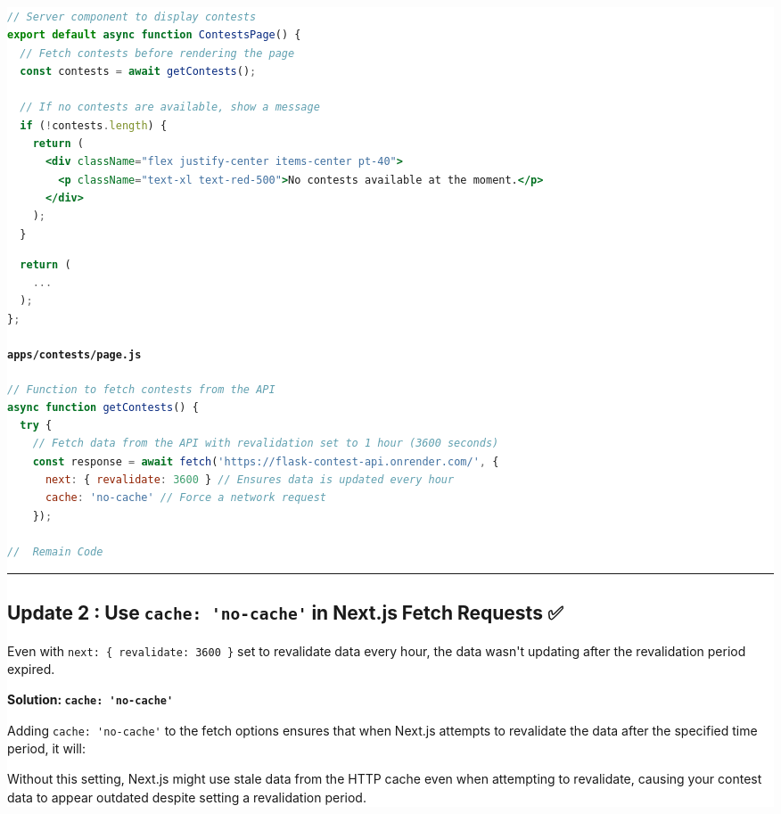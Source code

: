 ```jsx
```

```jsx
// Server component to display contests
export default async function ContestsPage() {
  // Fetch contests before rendering the page
  const contests = await getContests();
  
  // If no contests are available, show a message
  if (!contests.length) {
    return (
      <div className="flex justify-center items-center pt-40">
        <p className="text-xl text-red-500">No contests available at the moment.</p>
      </div>
    );
  }
```

```jsx
  return (
    ...
  );
};
```

#### `apps/contests/page.js`
```jsx
// Function to fetch contests from the API
async function getContests() {
  try {
    // Fetch data from the API with revalidation set to 1 hour (3600 seconds)
    const response = await fetch('https://flask-contest-api.onrender.com/', { 
      next: { revalidate: 3600 } // Ensures data is updated every hour
      cache: 'no-cache' // Force a network request
    });

//  Remain Code
```


---

## **Update 2** : Use `cache: 'no-cache'` in Next.js Fetch Requests ✅


Even with `next: { revalidate: 3600 }` set to revalidate data every hour, the data wasn't updating after the revalidation period expired.

**Solution: `cache: 'no-cache'`**

Adding `cache: 'no-cache'` to the fetch options ensures that when Next.js attempts to revalidate the data after the specified time period, it will:

Without this setting, Next.js might use stale data from the HTTP cache even when attempting to revalidate, causing your contest data to appear outdated despite setting a revalidation period.
